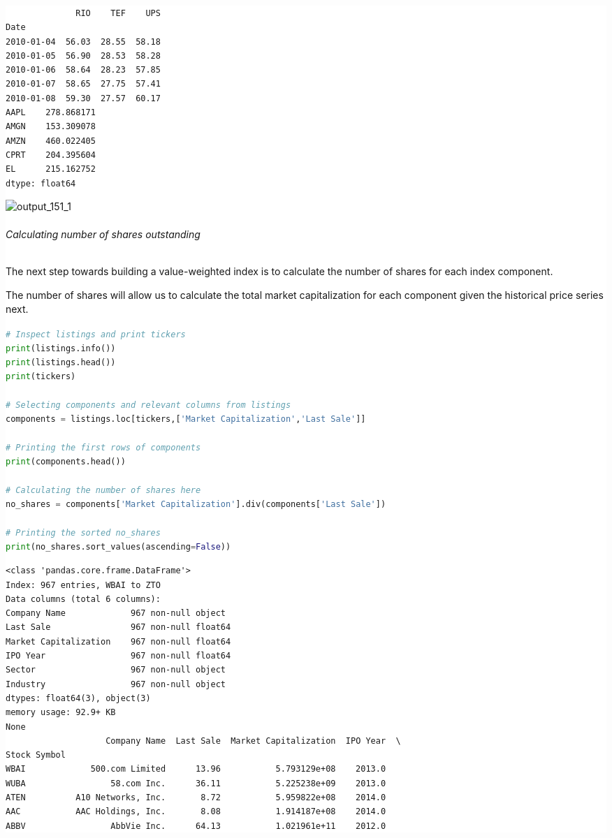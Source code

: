                   RIO    TEF    UPS  
    Date                             
    2010-01-04  56.03  28.55  58.18  
    2010-01-05  56.90  28.53  58.28  
    2010-01-06  58.64  28.23  57.85  
    2010-01-07  58.65  27.75  57.41  
    2010-01-08  59.30  27.57  60.17  
    AAPL    278.868171
    AMGN    153.309078
    AMZN    460.022405
    CPRT    204.395604
    EL      215.162752
    dtype: float64



![output_151_1](https://user-images.githubusercontent.com/49030506/91069602-98bc7780-e603-11ea-8632-c17ef8e50bbc.png)


###### Calculating number of shares outstanding

The next step towards building a value-weighted index is to calculate the number of shares for each index component.

The number of shares will allow us to calculate the total market capitalization for each component given the historical price series next. 



```python
# Inspect listings and print tickers
print(listings.info())
print(listings.head())
print(tickers)

# Selecting components and relevant columns from listings
components = listings.loc[tickers,['Market Capitalization','Last Sale']]

# Printing the first rows of components
print(components.head())

# Calculating the number of shares here
no_shares = components['Market Capitalization'].div(components['Last Sale'])

# Printing the sorted no_shares
print(no_shares.sort_values(ascending=False))
```

    <class 'pandas.core.frame.DataFrame'>
    Index: 967 entries, WBAI to ZTO
    Data columns (total 6 columns):
    Company Name             967 non-null object
    Last Sale                967 non-null float64
    Market Capitalization    967 non-null float64
    IPO Year                 967 non-null float64
    Sector                   967 non-null object
    Industry                 967 non-null object
    dtypes: float64(3), object(3)
    memory usage: 92.9+ KB
    None
                        Company Name  Last Sale  Market Capitalization  IPO Year  \
    Stock Symbol                                                                   
    WBAI             500.com Limited      13.96           5.793129e+08    2013.0   
    WUBA                 58.com Inc.      36.11           5.225238e+09    2013.0   
    ATEN          A10 Networks, Inc.       8.72           5.959822e+08    2014.0   
    AAC           AAC Holdings, Inc.       8.08           1.914187e+08    2014.0   
    ABBV                 AbbVie Inc.      64.13           1.021961e+11    2012.0   
    